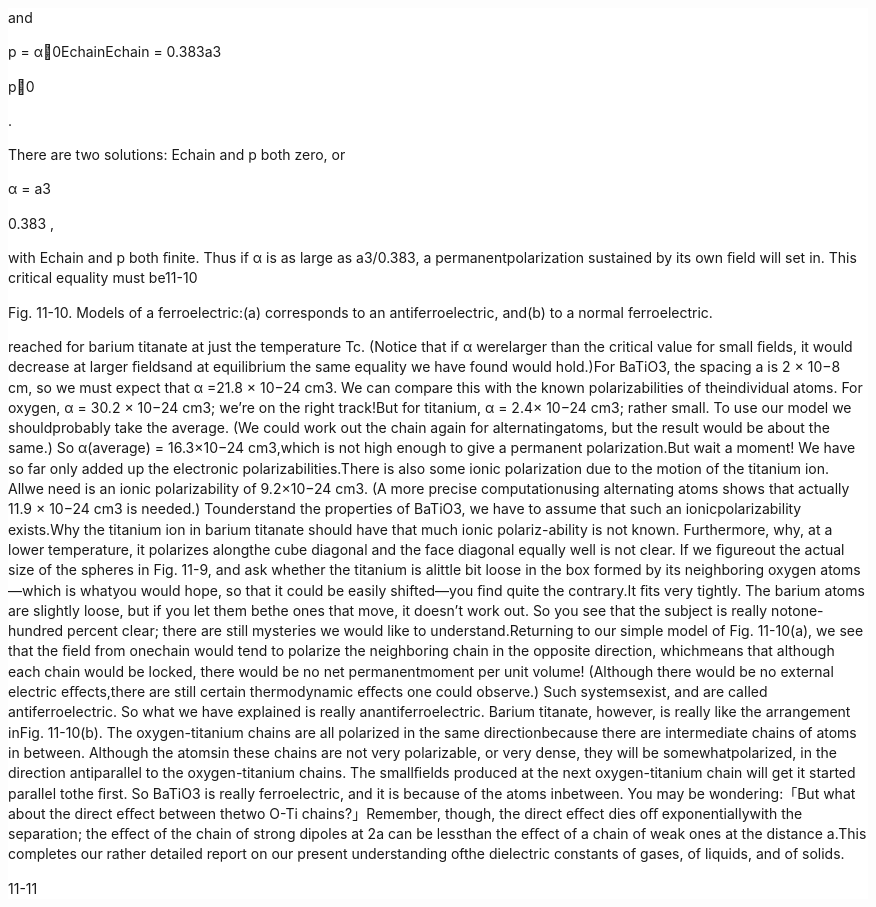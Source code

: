 and

p = α0EchainEchain = 0.383a3

p0

.

There are two solutions: Echain and p both zero, or

α = a3

0.383 ,

with Echain and p both ﬁnite. Thus if α is as large as a3/0.383, a permanentpolarization sustained by its own ﬁeld will set in. This critical equality must be11-10

Fig. 11-10. Models of a ferroelectric:(a) corresponds to an antiferroelectric, and(b) to a normal ferroelectric.

reached for barium titanate at just the temperature Tc. (Notice that if α werelarger than the critical value for small ﬁelds, it would decrease at larger ﬁeldsand at equilibrium the same equality we have found would hold.)For BaTiO3, the spacing a is 2 × 10−8 cm, so we must expect that α =21.8 × 10−24 cm3. We can compare this with the known polarizabilities of theindividual atoms. For oxygen, α = 30.2 × 10−24 cm3; we’re on the right track!But for titanium, α = 2.4× 10−24 cm3; rather small. To use our model we shouldprobably take the average. (We could work out the chain again for alternatingatoms, but the result would be about the same.) So α(average) = 16.3×10−24 cm3,which is not high enough to give a permanent polarization.But wait a moment! We have so far only added up the electronic polarizabilities.There is also some ionic polarization due to the motion of the titanium ion. Allwe need is an ionic polarizability of 9.2×10−24 cm3. (A more precise computationusing alternating atoms shows that actually 11.9 × 10−24 cm3 is needed.) Tounderstand the properties of BaTiO3, we have to assume that such an ionicpolarizability exists.Why the titanium ion in barium titanate should have that much ionic polariz-ability is not known. Furthermore, why, at a lower temperature, it polarizes alongthe cube diagonal and the face diagonal equally well is not clear. If we ﬁgureout the actual size of the spheres in Fig. 11-9, and ask whether the titanium is alittle bit loose in the box formed by its neighboring oxygen atoms—which is whatyou would hope, so that it could be easily shifted—you ﬁnd quite the contrary.It ﬁts very tightly. The barium atoms are slightly loose, but if you let them bethe ones that move, it doesn’t work out. So you see that the subject is really notone-hundred percent clear; there are still mysteries we would like to understand.Returning to our simple model of Fig. 11-10(a), we see that the ﬁeld from onechain would tend to polarize the neighboring chain in the opposite direction, whichmeans that although each chain would be locked, there would be no net permanentmoment per unit volume! (Although there would be no external electric eﬀects,there are still certain thermodynamic eﬀects one could observe.) Such systemsexist, and are called antiferroelectric. So what we have explained is really anantiferroelectric. Barium titanate, however, is really like the arrangement inFig. 11-10(b). The oxygen-titanium chains are all polarized in the same directionbecause there are intermediate chains of atoms in between. Although the atomsin these chains are not very polarizable, or very dense, they will be somewhatpolarized, in the direction antiparallel to the oxygen-titanium chains. The smallﬁelds produced at the next oxygen-titanium chain will get it started parallel tothe ﬁrst. So BaTiO3 is really ferroelectric, and it is because of the atoms inbetween. You may be wondering:「But what about the direct eﬀect between thetwo O-Ti chains?」Remember, though, the direct eﬀect dies oﬀ exponentiallywith the separation; the eﬀect of the chain of strong dipoles at 2a can be lessthan the eﬀect of a chain of weak ones at the distance a.This completes our rather detailed report on our present understanding ofthe dielectric constants of gases, of liquids, and of solids.

11-11
